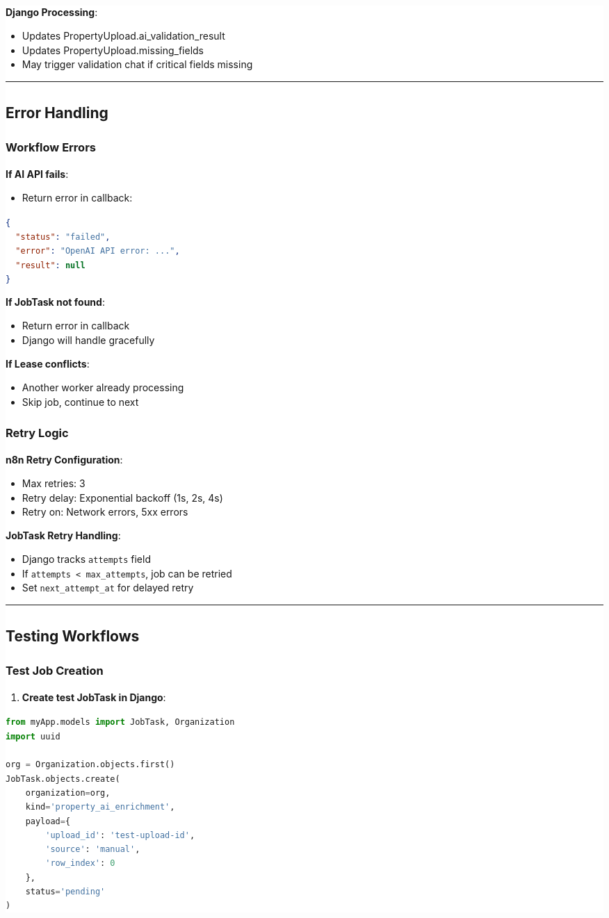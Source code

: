 **Django Processing**:
- Updates PropertyUpload.ai_validation_result
- Updates PropertyUpload.missing_fields
- May trigger validation chat if critical fields missing

---

## Error Handling

### Workflow Errors

**If AI API fails**:
- Return error in callback:
```json
{
  "status": "failed",
  "error": "OpenAI API error: ...",
  "result": null
}
```

**If JobTask not found**:
- Return error in callback
- Django will handle gracefully

**If Lease conflicts**:
- Another worker already processing
- Skip job, continue to next

### Retry Logic

**n8n Retry Configuration**:
- Max retries: 3
- Retry delay: Exponential backoff (1s, 2s, 4s)
- Retry on: Network errors, 5xx errors

**JobTask Retry Handling**:
- Django tracks `attempts` field
- If `attempts < max_attempts`, job can be retried
- Set `next_attempt_at` for delayed retry

---

## Testing Workflows

### Test Job Creation

1. **Create test JobTask in Django**:
```python
from myApp.models import JobTask, Organization
import uuid

org = Organization.objects.first()
JobTask.objects.create(
    organization=org,
    kind='property_ai_enrichment',
    payload={
        'upload_id': 'test-upload-id',
        'source': 'manual',
        'row_index': 0
    },
    status='pending'
)
```
